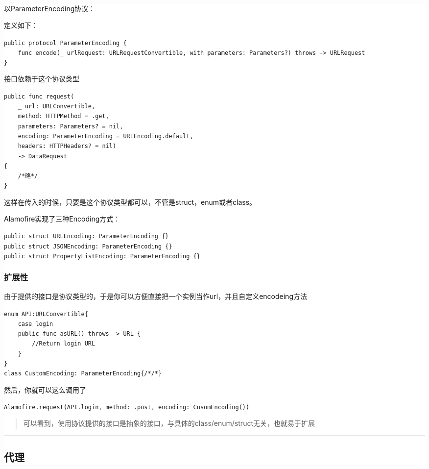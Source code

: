 以ParameterEncoding协议：

定义如下：

```
public protocol ParameterEncoding {
    func encode(_ urlRequest: URLRequestConvertible, with parameters: Parameters?) throws -> URLRequest
}
```

接口依赖于这个协议类型

```
public func request(
    _ url: URLConvertible,
    method: HTTPMethod = .get,
    parameters: Parameters? = nil,
    encoding: ParameterEncoding = URLEncoding.default,
    headers: HTTPHeaders? = nil)
    -> DataRequest
{
	/*略*/
}
```

这样在传入的时候，只要是这个协议类型都可以，不管是struct，enum或者class。

Alamofire实现了三种Encoding方式：

```
public struct URLEncoding: ParameterEncoding {}
public struct JSONEncoding: ParameterEncoding {}
public struct PropertyListEncoding: ParameterEncoding {}
```

### 扩展性

由于提供的接口是协议类型的，于是你可以方便直接把一个实例当作url，并且自定义encodeing方法

```
enum API:URLConvertible{
	case login
	public func asURL() throws -> URL {
        //Return login URL
    }
}
class CustomEncoding: ParameterEncoding{/*/*}
```
然后，你就可以这么调用了

```
Alamofire.request(API.login, method: .post, encoding: CusomEncoding())
```

> 可以看到，使用协议提供的接口是抽象的接口，与具体的class/enum/struct无关，也就易于扩展

----
## 代理
